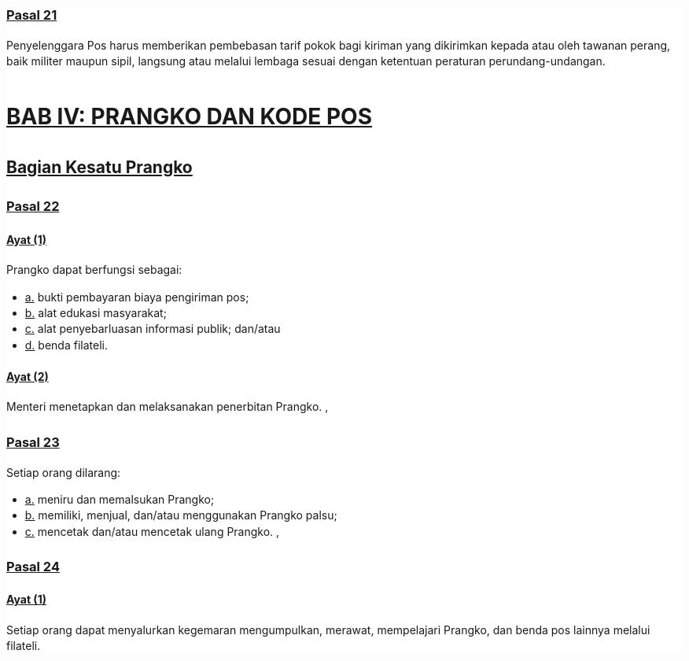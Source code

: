 ### [Pasal 21](http://example.org/legal/peraturan/uu/2009/38/pasal/0021)
Penyelenggara Pos harus memberikan pembebasan tarif pokok bagi kiriman yang dikirimkan kepada atau oleh tawanan perang, baik militer maupun sipil, langsung atau melalui lembaga sesuai dengan ketentuan peraturan perundang-undangan.

 


# [BAB IV: PRANGKO DAN KODE POS](http://example.org/legal/peraturan/uu/2009/38/bab/0004)

## [Bagian Kesatu Prangko](http://example.org/legal/peraturan/uu/2009/38/bab/0004/bagian/0001)

### [Pasal 22](http://example.org/legal/peraturan/uu/2009/38/pasal/0022)

#### [Ayat (1)](http://example.org/legal/peraturan/uu/2009/38/pasal/0022/versi/20091014/ayat/0001)
Prangko dapat berfungsi sebagai:
* [a.](http://example.org/legal/peraturan/uu/2009/38/pasal/0022/versi/20091014/ayat/0001/huruf/a) bukti pembayaran biaya pengiriman pos;
* [b.](http://example.org/legal/peraturan/uu/2009/38/pasal/0022/versi/20091014/ayat/0001/huruf/b) alat edukasi masyarakat;
* [c.](http://example.org/legal/peraturan/uu/2009/38/pasal/0022/versi/20091014/ayat/0001/huruf/c) alat penyebarluasan informasi publik; dan/atau
* [d.](http://example.org/legal/peraturan/uu/2009/38/pasal/0022/versi/20091014/ayat/0001/huruf/d) benda filateli.

#### [Ayat (2)](http://example.org/legal/peraturan/uu/2009/38/pasal/0022/versi/20091014/ayat/0002)
Menteri menetapkan dan melaksanakan penerbitan Prangko.
,
### [Pasal 23](http://example.org/legal/peraturan/uu/2009/38/pasal/0023)
Setiap orang dilarang:
* [a.](http://example.org/legal/peraturan/uu/2009/38/pasal/0023/versi/20091014/huruf/a) meniru dan memalsukan Prangko;
* [b.](http://example.org/legal/peraturan/uu/2009/38/pasal/0023/versi/20091014/huruf/b) memiliki, menjual, dan/atau menggunakan Prangko palsu;
* [c.](http://example.org/legal/peraturan/uu/2009/38/pasal/0023/versi/20091014/huruf/c) mencetak dan/atau mencetak ulang Prangko.
,
### [Pasal 24](http://example.org/legal/peraturan/uu/2009/38/pasal/0024)

#### [Ayat (1)](http://example.org/legal/peraturan/uu/2009/38/pasal/0024/versi/20091014/ayat/0001)
Setiap orang dapat menyalurkan kegemaran mengumpulkan, merawat, mempelajari Prangko, dan benda pos lainnya melalui filateli.

